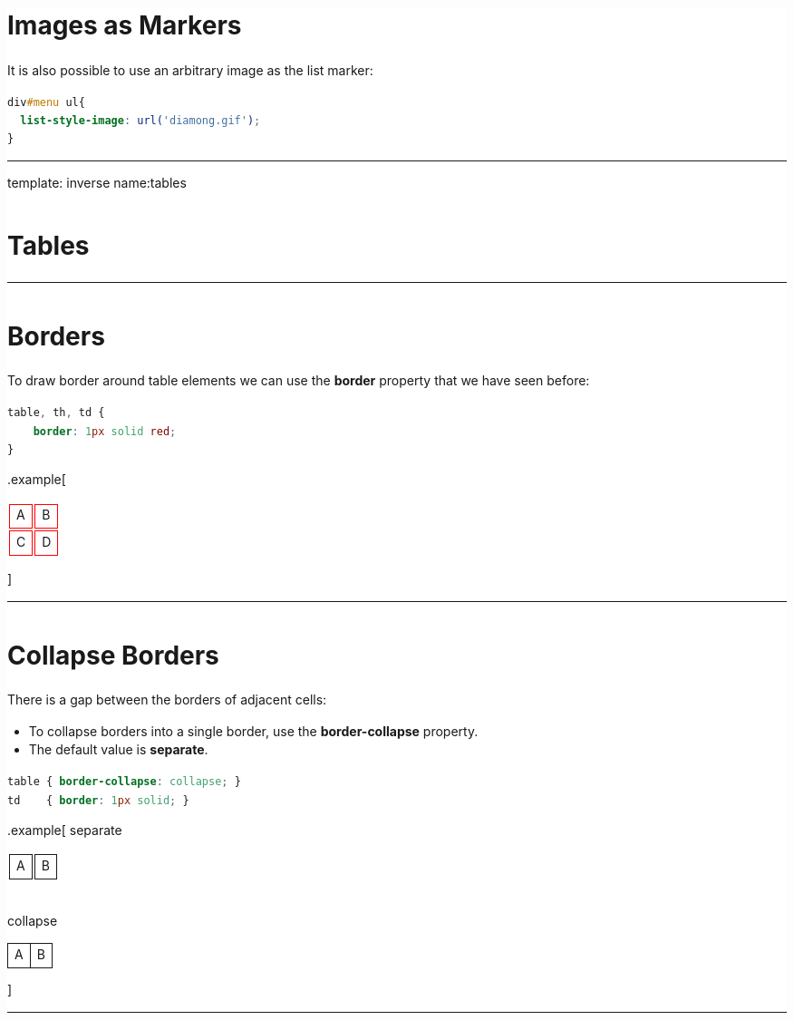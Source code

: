 # Images as Markers

It is also possible to use an arbitrary image as the list marker:

```css
div#menu ul{
  list-style-image: url('diamong.gif');
}
```

---

template: inverse
name:tables
# Tables

---

# Borders

To draw border around table elements we can use the **border** property that we have seen before:

```css
table, th, td {
	border: 1px solid red;
}
```

.example[
<table style="border-collapse: separate">
  <tr><td style="border: 1px solid red">A</td><td style="border: 1px solid red">B</td></tr>
  <tr><td style="border: 1px solid red">C</td><td style="border: 1px solid red">D</td></tr>
</table>
]


---

# Collapse Borders

There is a gap between the borders of adjacent cells:
* To collapse borders into a single border, use the **border-collapse** property.
* The default value is **separate**.

```css
table { border-collapse: collapse; }
td    { border: 1px solid; }
```
.example[
separate
<table style="border-collapse: separate"><tr><td style="border: 1px solid">A</td><td style="border: 1px solid">B</td></tr></table>
<br>
collapse
<table style="border-collapse: collapse"><tr><td style="border: 1px solid">A</td><td style="border: 1px solid">B</td></tr></table>
]

---